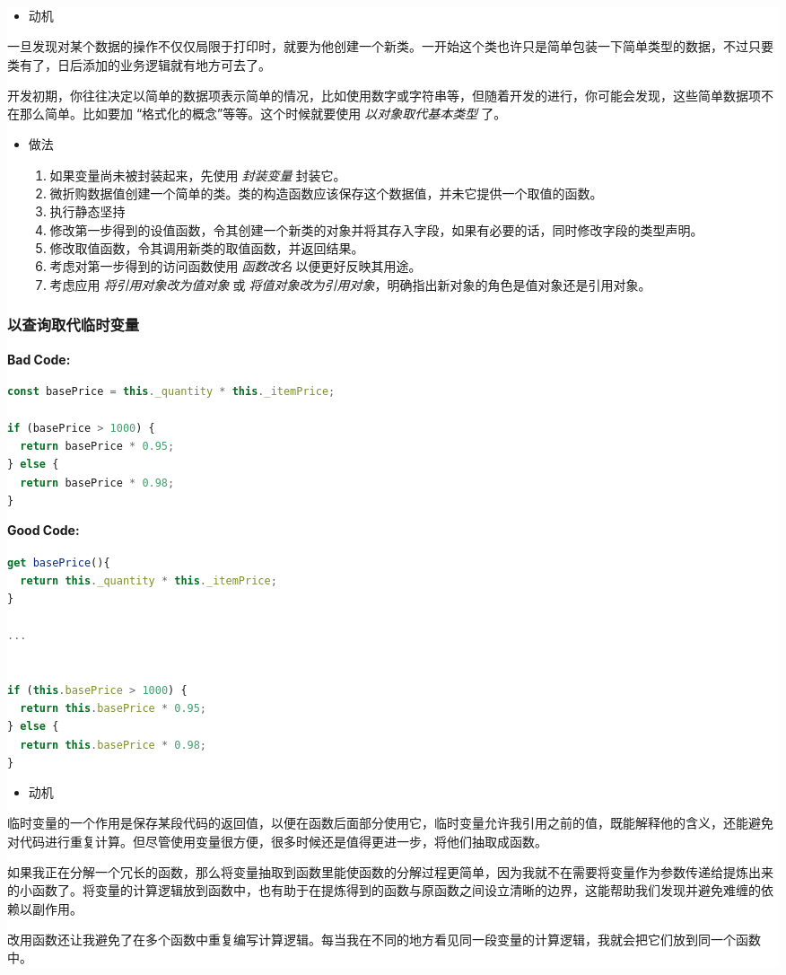 - 动机

一旦发现对某个数据的操作不仅仅局限于打印时，就要为他创建一个新类。一开始这个类也许只是简单包装一下简单类型的数据，不过只要类有了，日后添加的业务逻辑就有地方可去了。

开发初期，你往往决定以简单的数据项表示简单的情况，比如使用数字或字符串等，但随着开发的进行，你可能会发现，这些简单数据项不在那么简单。比如要加 “格式化的概念”等等。这个时候就要使用 _以对象取代基本类型_ 了。

- 做法

  1. 如果变量尚未被封装起来，先使用 _封装变量_ 封装它。
  2. 微折购数据值创建一个简单的类。类的构造函数应该保存这个数据值，并未它提供一个取值的函数。
  3. 执行静态坚持
  4. 修改第一步得到的设值函数，令其创建一个新类的对象并将其存入字段，如果有必要的话，同时修改字段的类型声明。
  5. 修改取值函数，令其调用新类的取值函数，并返回结果。
  6. 考虑对第一步得到的访问函数使用 _函数改名_ 以便更好反映其用途。
  7. 考虑应用 _将引用对象改为值对象_ 或 _将值对象改为引用对象_，明确指出新对象的角色是值对象还是引用对象。

### 以查询取代临时变量

**Bad Code:**

```js
const basePrice = this._quantity * this._itemPrice;

if (basePrice > 1000) {
  return basePrice * 0.95;
} else {
  return basePrice * 0.98;
}
```

**Good Code:**

```js
get basePrice(){
  return this._quantity * this._itemPrice;
}

...


if (this.basePrice > 1000) {
  return this.basePrice * 0.95;
} else {
  return this.basePrice * 0.98;
}
```

- 动机

临时变量的一个作用是保存某段代码的返回值，以便在函数后面部分使用它，临时变量允许我引用之前的值，既能解释他的含义，还能避免对代码进行重复计算。但尽管使用变量很方便，很多时候还是值得更进一步，将他们抽取成函数。

如果我正在分解一个冗长的函数，那么将变量抽取到函数里能使函数的分解过程更简单，因为我就不在需要将变量作为参数传递给提炼出来的小函数了。将变量的计算逻辑放到函数中，也有助于在提炼得到的函数与原函数之间设立清晰的边界，这能帮助我们发现并避免难缠的依赖以副作用。

改用函数还让我避免了在多个函数中重复编写计算逻辑。每当我在不同的地方看见同一段变量的计算逻辑，我就会把它们放到同一个函数中。
